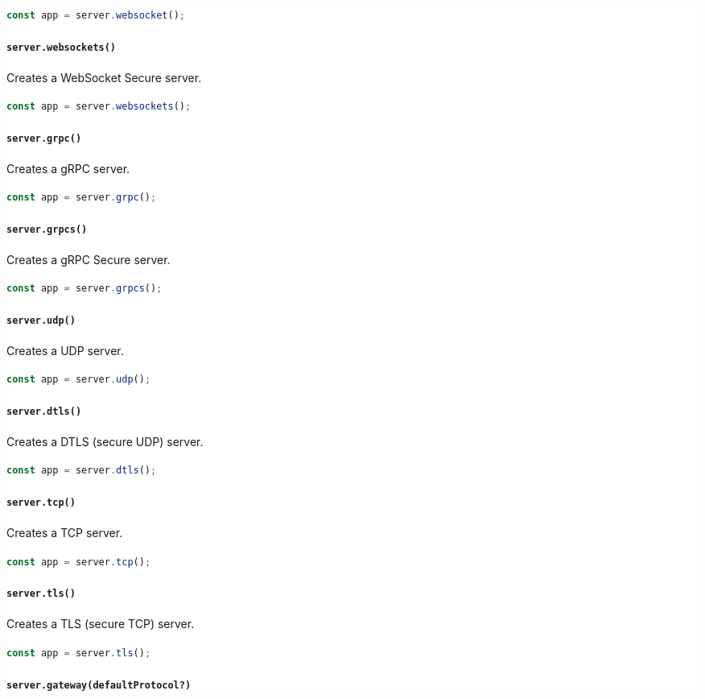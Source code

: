 ```typescript
const app = server.websocket();
```

#### `server.websockets()`

Creates a WebSocket Secure server.

```typescript
const app = server.websockets();
```

#### `server.grpc()`

Creates a gRPC server.

```typescript
const app = server.grpc();
```

#### `server.grpcs()`

Creates a gRPC Secure server.

```typescript
const app = server.grpcs();
```

#### `server.udp()`

Creates a UDP server.

```typescript
const app = server.udp();
```

#### `server.dtls()`

Creates a DTLS (secure UDP) server.

```typescript
const app = server.dtls();
```

#### `server.tcp()`

Creates a TCP server.

```typescript
const app = server.tcp();
```

#### `server.tls()`

Creates a TLS (secure TCP) server.

```typescript
const app = server.tls();
```

#### `server.gateway(defaultProtocol?)`
